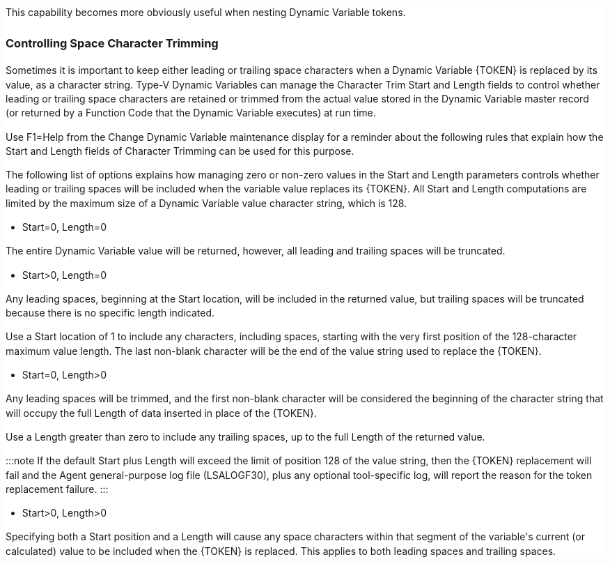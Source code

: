 This capability becomes more obviously useful when nesting Dynamic
Variable tokens.

### Controlling Space Character Trimming

Sometimes it is important to keep either leading or trailing space
characters when a Dynamic Variable {TOKEN} is replaced by its value, as
a character string. Type-V Dynamic Variables can manage the Character
Trim Start and Length fields to control whether leading or trailing
space characters are retained or trimmed from the actual value stored in
the Dynamic Variable master record (or returned by a Function Code that
the Dynamic Variable executes) at run time.

Use F1=Help from the Change Dynamic Variable maintenance display for a
reminder about the following rules that explain how the Start and Length
fields of Character Trimming can be used for this purpose.

The following list of options explains how managing zero or non-zero
values in the Start and Length parameters controls whether leading or
trailing spaces will be included when the variable value replaces its
{TOKEN}. All Start and Length computations are limited by the maximum
size of a Dynamic Variable value character string, which is 128.

- Start=0, Length=0

The entire Dynamic Variable value will be returned, however, all leading
and trailing spaces will be truncated.

- Start\>0, Length=0

Any leading spaces, beginning at the Start location, will be included in
the returned value, but trailing spaces will be truncated because there
is no specific length indicated.

Use a Start location of 1 to include any characters, including spaces,
starting with the very first position of the 128-character maximum value
length. The last non-blank character will be the end of the value string
used to replace the {TOKEN}.

- Start=0, Length\>0

Any leading spaces will be trimmed, and the first non-blank character
will be considered the beginning of the character string that will
occupy the full Length of data inserted in place of the {TOKEN}.

Use a Length greater than zero to include any trailing spaces, up to the
full Length of the returned value.

:::note
If the default Start plus Length will exceed the limit of position 128 of the value string, then the {TOKEN} replacement will fail and the Agent general-purpose log file (LSALOGF30), plus any optional tool-specific log, will report the reason for the token replacement failure.
:::

- Start\>0, Length\>0

Specifying both a Start position and a Length will cause any space
characters within that segment of the variable's current (or
calculated) value to be included when the {TOKEN} is replaced. This
applies to both leading spaces and trailing spaces.
